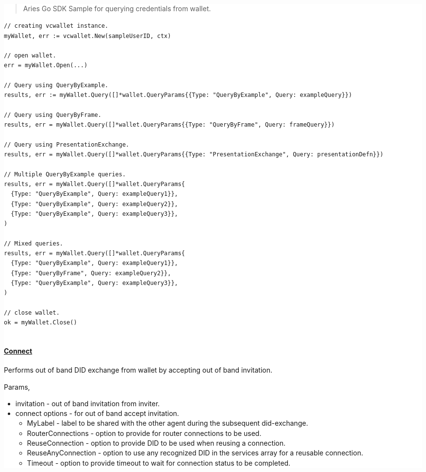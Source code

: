   > Aries Go SDK Sample for querying credentials from wallet.
  ```
  // creating vcwallet instance.
  myWallet, err := vcwallet.New(sampleUserID, ctx)
  
  // open wallet.
  err = myWallet.Open(...)
  
  // Query using QueryByExample.
  results, err := myWallet.Query([]*wallet.QueryParams{{Type: "QueryByExample", Query: exampleQuery}})
  
  // Query using QueryByFrame.
  results, err = myWallet.Query([]*wallet.QueryParams{{Type: "QueryByFrame", Query: frameQuery}})
  
  // Query using PresentationExchange.
  results, err = myWallet.Query([]*wallet.QueryParams{{Type: "PresentationExchange", Query: presentationDefn}})
  
  // Multiple QueryByExample queries.
  results, err = myWallet.Query([]*wallet.QueryParams{
    {Type: "QueryByExample", Query: exampleQuery1}},
    {Type: "QueryByExample", Query: exampleQuery2}},
    {Type: "QueryByExample", Query: exampleQuery3}},
  )
    
  // Mixed queries.
  results, err = myWallet.Query([]*wallet.QueryParams{
    {Type: "QueryByExample", Query: exampleQuery1}},
    {Type: "QueryByFrame", Query: exampleQuery2}},
    {Type: "QueryByExample", Query: exampleQuery3}},
  )
      
  // close wallet.
  ok = myWallet.Close()
   
  ``` 

#### [Connect](https://github.com/hyperledger/aries-rfcs/blob/master/features/0434-outofband/README.md)
Performs out of band DID exchange from wallet by accepting out of band invitation.

Params,
* invitation - out of band invitation from inviter.
* connect options - for out of band accept invitation.
    * MyLabel - label to be shared with the other agent during the subsequent did-exchange.
    * RouterConnections - option to provide for router connections to be used.
    * ReuseConnection -  option to provide DID to be used when reusing a connection.
    * ReuseAnyConnection - option to use any recognized DID in the services array for a reusable connection.
    * Timeout - option to provide timeout to wait for connection status to be completed.
